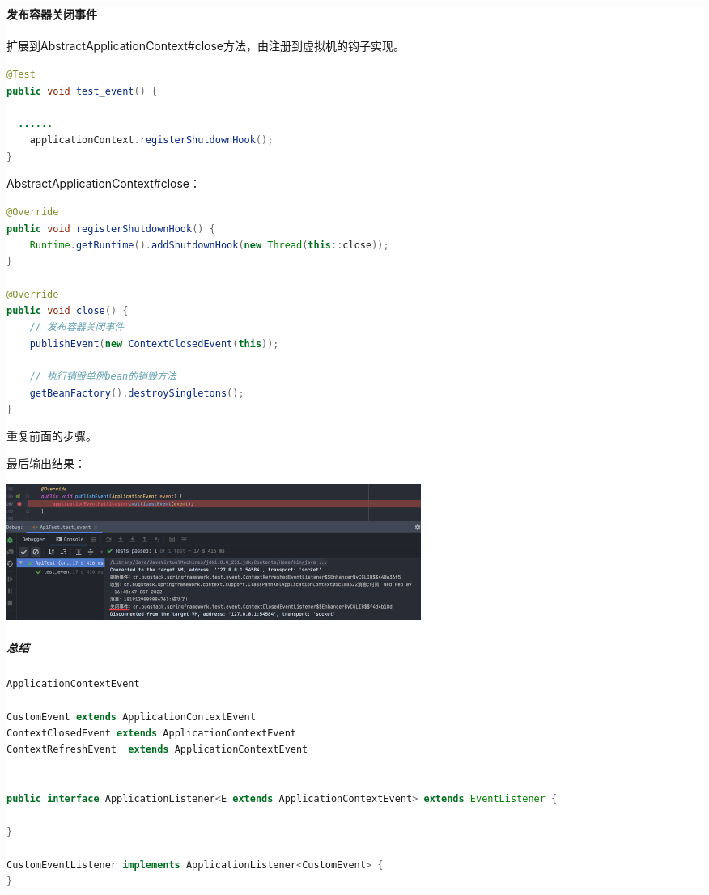 #### 发布容器关闭事件

扩展到AbstractApplicationContext#close方法，由注册到虚拟机的钩子实现。

```java
@Test
public void test_event() {

  ......
    applicationContext.registerShutdownHook();
}
```

AbstractApplicationContext#close：

```java
@Override
public void registerShutdownHook() {
    Runtime.getRuntime().addShutdownHook(new Thread(this::close));
}

@Override
public void close() {
    // 发布容器关闭事件
    publishEvent(new ContextClosedEvent(this));

    // 执行销毁单例bean的销毁方法
    getBeanFactory().destroySingletons();
}
```

重复前面的步骤。

最后输出结果：

<img src="1.assets/image-20220209164932413.png" alt="image-20220209164932413" style="zoom:50%;" />

##### 总结

```java
ApplicationContextEvent

CustomEvent extends ApplicationContextEvent
ContextClosedEvent extends ApplicationContextEvent
ContextRefreshEvent  extends ApplicationContextEvent


public interface ApplicationListener<E extends ApplicationContextEvent> extends EventListener {
  
}

CustomEventListener implements ApplicationListener<CustomEvent> {
}
```